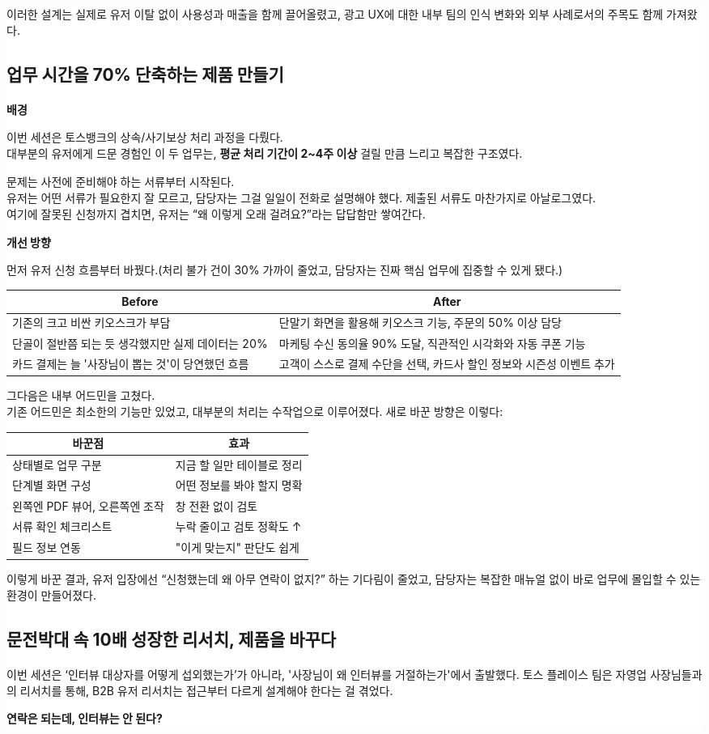 
이러한 설계는 실제로 유저 이탈 없이 사용성과 매출을 함께 끌어올렸고, 광고 UX에 대한 내부 팀의 인식 변화와 외부 사례로서의 주목도 함께 가져왔다.

<div class="divider"></div>
<div class="spacer"></div>

## 업무 시간을 70% 단축하는 제품 만들기

**배경**

이번 세션은 토스뱅크의 상속/사기보상 처리 과정을 다뤘다. </br>
대부분의 유저에게 드문 경험인 이 두 업무는, **평균 처리 기간이 2~4주 이상** 걸릴 만큼 느리고 복잡한 구조였다.

문제는 사전에 준비해야 하는 서류부터 시작된다. </br>
유저는 어떤 서류가 필요한지 잘 모르고, 담당자는 그걸 일일이 전화로 설명해야 했다. 제출된 서류도 마찬가지로 아날로그였다. </br>
여기에 잘못된 신청까지 겹치면, 유저는 “왜 이렇게 오래 걸려요?”라는 답답함만 쌓여간다. </br>

<div class="spacer"></div>

**개선 방향**

먼저 유저 신청 흐름부터 바꿨다.(처리 불가 건이 30% 가까이 줄었고, 담당자는 진짜 핵심 업무에 집중할 수 있게 됐다.)

| Before | After |
|--------|--------|
| 기존의 크고 비싼 키오스크가 부담 | 단말기 화면을 활용해 키오스크 기능, 주문의 50% 이상 담당 |
| 단골이 절반쯤 되는 듯 생각했지만 실제 데이터는 20% | 마케팅 수신 동의율 90% 도달, 직관적인 시각화와 자동 쿠폰 기능 |
| 카드 결제는 늘 '사장님이 뽑는 것'이 당연했던 흐름 | 고객이 스스로 결제 수단을 선택, 카드사 할인 정보와 시즌성 이벤트 추가 |

그다음은 내부 어드민을 고쳤다. </br>
기존 어드민은 최소한의 기능만 있었고, 대부분의 처리는 수작업으로 이루어졌다. 새로 바꾼 방향은 이렇다:

| 바꾼점 | 효과 |
|--------|------|
| 상태별로 업무 구분 | 지금 할 일만 테이블로 정리 |
| 단계별 화면 구성 | 어떤 정보를 봐야 할지 명확 |
| 왼쪽엔 PDF 뷰어, 오른쪽엔 조작 | 창 전환 없이 검토 |
| 서류 확인 체크리스트 | 누락 줄이고 검토 정확도 ↑ |
| 필드 정보 연동 | "이게 맞는지" 판단도 쉽게 |

이렇게 바꾼 결과, 유저 입장에선 “신청했는데 왜 아무 연락이 없지?” 하는 기다림이 줄었고, 담당자는 복잡한 매뉴얼 없이 바로 업무에 몰입할 수 있는 환경이 만들어졌다.

<div class="divider"></div>
<div class="spacer"></div>

## 문전박대 속 10배 성장한 리서치, 제품을 바꾸다

이번 세션은 ‘인터뷰 대상자를 어떻게 섭외했는가’가 아니라, '사장님이 왜 인터뷰를 거절하는가'에서 출발했다. 토스 플레이스 팀은 자영업 사장님들과의 리서치를 통해, B2B 유저 리서치는 접근부터 다르게 설계해야 한다는 걸 겪었다.

**연락은 되는데, 인터뷰는 안 된다?**
